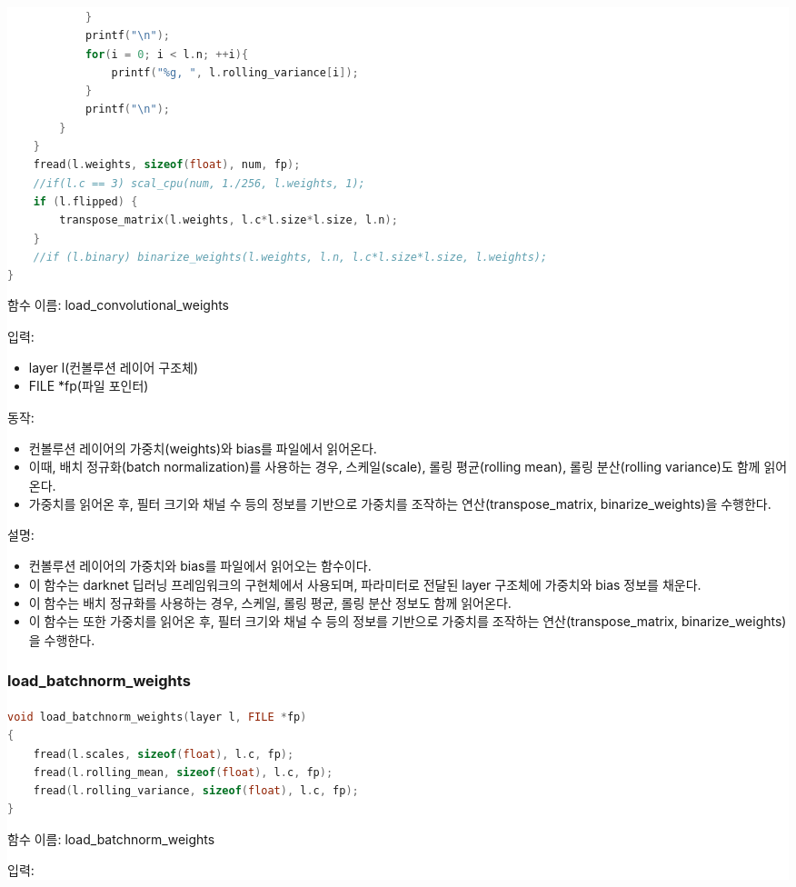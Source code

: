 ```c
            }
            printf("\n");
            for(i = 0; i < l.n; ++i){
                printf("%g, ", l.rolling_variance[i]);
            }
            printf("\n");
        }
    }
    fread(l.weights, sizeof(float), num, fp);
    //if(l.c == 3) scal_cpu(num, 1./256, l.weights, 1);
    if (l.flipped) {
        transpose_matrix(l.weights, l.c*l.size*l.size, l.n);
    }
    //if (l.binary) binarize_weights(l.weights, l.n, l.c*l.size*l.size, l.weights);
}
```

함수 이름: load\_convolutional\_weights&#x20;

입력:&#x20;

* layer l(컨볼루션 레이어 구조체)
* FILE \*fp(파일 포인터)&#x20;

동작:&#x20;

* 컨볼루션 레이어의 가중치(weights)와 bias를 파일에서 읽어온다.&#x20;
* 이때, 배치 정규화(batch normalization)를 사용하는 경우, 스케일(scale), 롤링 평균(rolling mean), 롤링 분산(rolling variance)도 함께 읽어온다.&#x20;
* 가중치를 읽어온 후, 필터 크기와 채널 수 등의 정보를 기반으로 가중치를 조작하는 연산(transpose\_matrix, binarize\_weights)을 수행한다.&#x20;

설명:&#x20;

* 컨볼루션 레이어의 가중치와 bias를 파일에서 읽어오는 함수이다.&#x20;
* 이 함수는 darknet 딥러닝 프레임워크의 구현체에서 사용되며, 파라미터로 전달된 layer 구조체에 가중치와 bias 정보를 채운다.&#x20;
* 이 함수는 배치 정규화를 사용하는 경우, 스케일, 롤링 평균, 롤링 분산 정보도 함께 읽어온다.&#x20;
* 이 함수는 또한 가중치를 읽어온 후, 필터 크기와 채널 수 등의 정보를 기반으로 가중치를 조작하는 연산(transpose\_matrix, binarize\_weights)을 수행한다.



### load\_batchnorm\_weights

```c
void load_batchnorm_weights(layer l, FILE *fp)
{
    fread(l.scales, sizeof(float), l.c, fp);
    fread(l.rolling_mean, sizeof(float), l.c, fp);
    fread(l.rolling_variance, sizeof(float), l.c, fp);
}
```

함수 이름: load\_batchnorm\_weights&#x20;

입력:&#x20;
